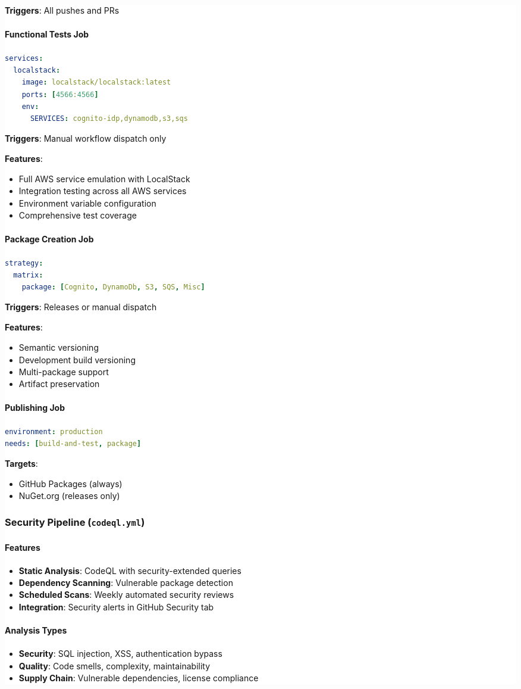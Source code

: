 **Triggers**: All pushes and PRs

#### Functional Tests Job
```yaml
services:
  localstack:
    image: localstack/localstack:latest
    ports: [4566:4566]
    env:
      SERVICES: cognito-idp,dynamodb,s3,sqs
```

**Triggers**: Manual workflow dispatch only

**Features**:
- Full AWS service emulation with LocalStack
- Integration testing across all AWS services
- Environment variable configuration
- Comprehensive test coverage

#### Package Creation Job
```yaml
strategy:
  matrix:
    package: [Cognito, DynamoDb, S3, SQS, Misc]
```

**Triggers**: Releases or manual dispatch

**Features**:
- Semantic versioning
- Development build versioning
- Multi-package support
- Artifact preservation

#### Publishing Job
```yaml
environment: production
needs: [build-and-test, package]
```

**Targets**:
- GitHub Packages (always)
- NuGet.org (releases only)

### Security Pipeline (`codeql.yml`)

#### Features
- **Static Analysis**: CodeQL with security-extended queries
- **Dependency Scanning**: Vulnerable package detection
- **Scheduled Scans**: Weekly automated security reviews
- **Integration**: Security alerts in GitHub Security tab

#### Analysis Types
- **Security**: SQL injection, XSS, authentication bypass
- **Quality**: Code smells, complexity, maintainability
- **Supply Chain**: Vulnerable dependencies, license compliance
